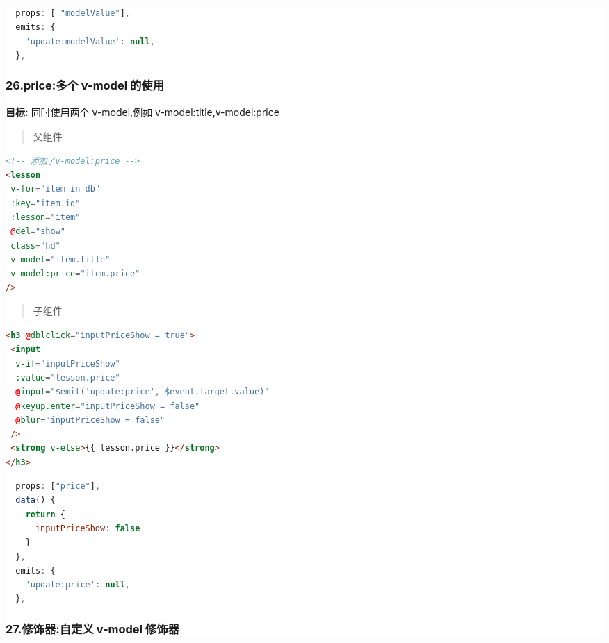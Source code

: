```javascript
  props: [ "modelValue"],
  emits: {
    'update:modelValue': null,
  },
```

### 26.price:多个 v-model 的使用

**目标:** 同时使用两个 v-model,例如 v-model:title,v-model:price

> 父组件

```html
<!-- 添加了v-model:price -->
<lesson
 v-for="item in db"
 :key="item.id"
 :lesson="item"
 @del="show"
 class="hd"
 v-model="item.title"
 v-model:price="item.price"
/>
```

> 子组件

```html
<h3 @dblclick="inputPriceShow = true">
 <input
  v-if="inputPriceShow"
  :value="lesson.price"
  @input="$emit('update:price', $event.target.value)"
  @keyup.enter="inputPriceShow = false"
  @blur="inputPriceShow = false"
 />
 <strong v-else>{{ lesson.price }}</strong>
</h3>
```

```javascript
  props: ["price"],
  data() {
    return {
      inputPriceShow: false
    }
  },
  emits: {
    'update:price': null,
  },
```

### 27.修饰器:自定义 v-model 修饰器
